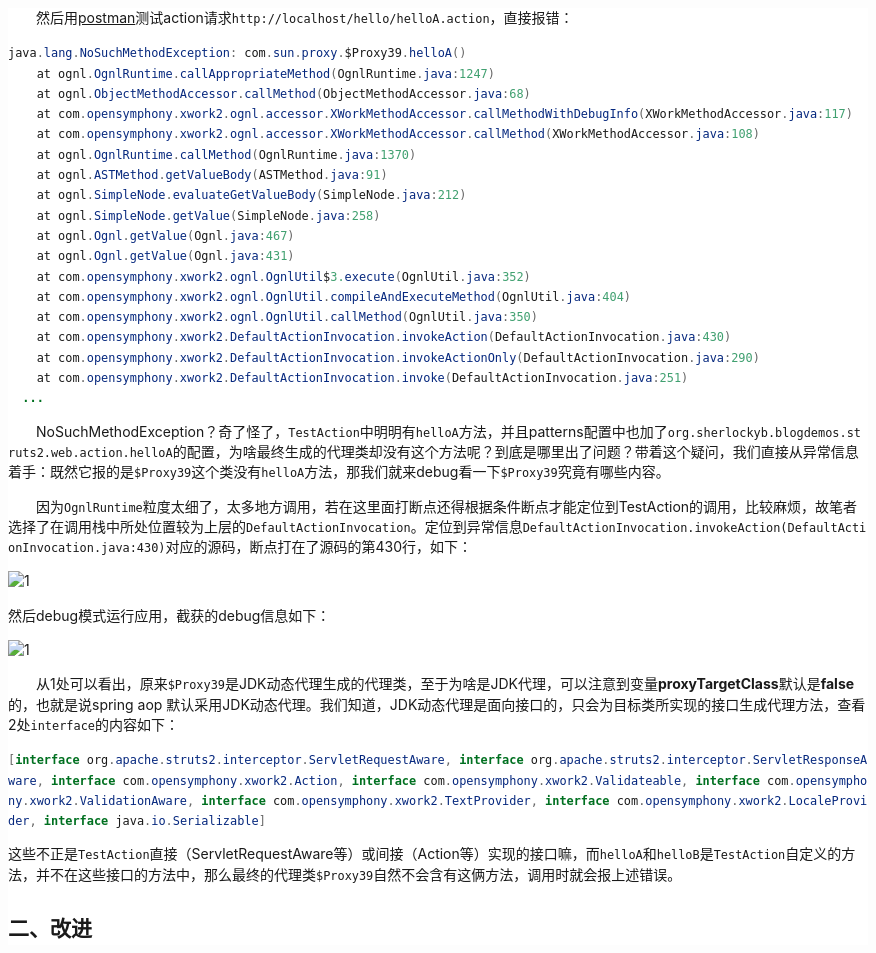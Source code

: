 　　然后用[postman](https://www.getpostman.com/)测试action请求`http://localhost/hello/helloA.action`，直接报错：

```java
java.lang.NoSuchMethodException: com.sun.proxy.$Proxy39.helloA()
	at ognl.OgnlRuntime.callAppropriateMethod(OgnlRuntime.java:1247)
	at ognl.ObjectMethodAccessor.callMethod(ObjectMethodAccessor.java:68)
	at com.opensymphony.xwork2.ognl.accessor.XWorkMethodAccessor.callMethodWithDebugInfo(XWorkMethodAccessor.java:117)
	at com.opensymphony.xwork2.ognl.accessor.XWorkMethodAccessor.callMethod(XWorkMethodAccessor.java:108)
	at ognl.OgnlRuntime.callMethod(OgnlRuntime.java:1370)
	at ognl.ASTMethod.getValueBody(ASTMethod.java:91)
	at ognl.SimpleNode.evaluateGetValueBody(SimpleNode.java:212)
	at ognl.SimpleNode.getValue(SimpleNode.java:258)
	at ognl.Ognl.getValue(Ognl.java:467)
	at ognl.Ognl.getValue(Ognl.java:431)
	at com.opensymphony.xwork2.ognl.OgnlUtil$3.execute(OgnlUtil.java:352)
	at com.opensymphony.xwork2.ognl.OgnlUtil.compileAndExecuteMethod(OgnlUtil.java:404)
	at com.opensymphony.xwork2.ognl.OgnlUtil.callMethod(OgnlUtil.java:350)
	at com.opensymphony.xwork2.DefaultActionInvocation.invokeAction(DefaultActionInvocation.java:430)
	at com.opensymphony.xwork2.DefaultActionInvocation.invokeActionOnly(DefaultActionInvocation.java:290)
	at com.opensymphony.xwork2.DefaultActionInvocation.invoke(DefaultActionInvocation.java:251)
  ...
```

　　NoSuchMethodException？奇了怪了，`TestAction`中明明有`helloA`方法，并且patterns配置中也加了`org.sherlockyb.blogdemos.struts2.web.action.helloA`的配置，为啥最终生成的代理类却没有这个方法呢？到底是哪里出了问题？带着这个疑问，我们直接从异常信息着手：既然它报的是`$Proxy39`这个类没有`helloA`方法，那我们就来debug看一下`$Proxy39`究竟有哪些内容。

　　因为`OgnlRuntime`粒度太细了，太多地方调用，若在这里面打断点还得根据条件断点才能定位到TestAction的调用，比较麻烦，故笔者选择了在调用栈中所处位置较为上层的`DefaultActionInvocation`。定位到异常信息`DefaultActionInvocation.invokeAction(DefaultActionInvocation.java:430)`对应的源码，断点打在了源码的第430行，如下：

![1](how-to-add-monitor-log-for-struts2-actions/debug1.png)

然后debug模式运行应用，截获的debug信息如下：

![1](how-to-add-monitor-log-for-struts2-actions/debug2.png)

　　从1处可以看出，原来`$Proxy39`是JDK动态代理生成的代理类，至于为啥是JDK代理，可以注意到变量**proxyTargetClass**默认是**false**的，也就是说spring aop 默认采用JDK动态代理。我们知道，JDK动态代理是面向接口的，只会为目标类所实现的接口生成代理方法，查看2处`interface`的内容如下：

```java
[interface org.apache.struts2.interceptor.ServletRequestAware, interface org.apache.struts2.interceptor.ServletResponseAware, interface com.opensymphony.xwork2.Action, interface com.opensymphony.xwork2.Validateable, interface com.opensymphony.xwork2.ValidationAware, interface com.opensymphony.xwork2.TextProvider, interface com.opensymphony.xwork2.LocaleProvider, interface java.io.Serializable]
```

这些不正是`TestAction`直接（ServletRequestAware等）或间接（Action等）实现的接口嘛，而`helloA`和`helloB`是`TestAction`自定义的方法，并不在这些接口的方法中，那么最终的代理类`$Proxy39`自然不会含有这俩方法，调用时就会报上述错误。

## 二、改进
